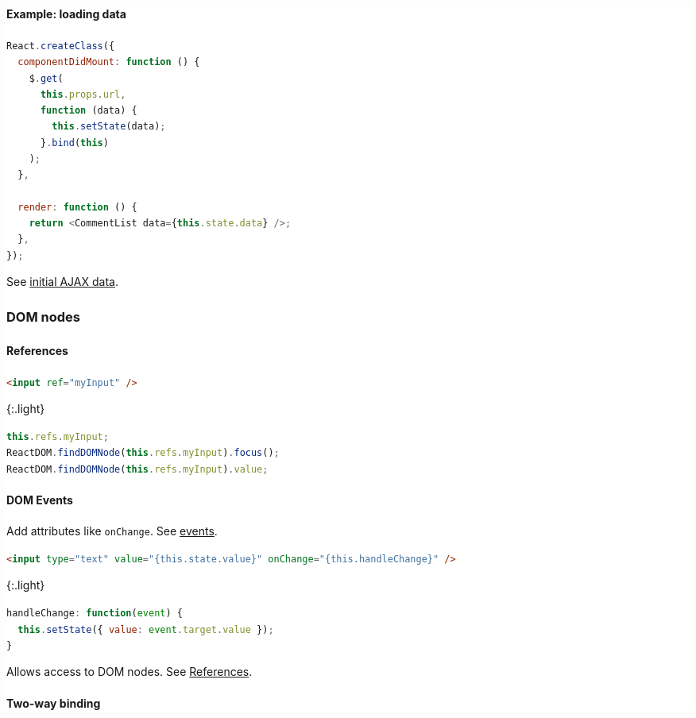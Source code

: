 #### Example: loading data

```js
React.createClass({
  componentDidMount: function () {
    $.get(
      this.props.url,
      function (data) {
        this.setState(data);
      }.bind(this)
    );
  },

  render: function () {
    return <CommentList data={this.state.data} />;
  },
});
```

See [initial AJAX data](http://facebook.github.io/react/tips/initial-ajax.html).

### DOM nodes

#### References

```html
<input ref="myInput" />
```

{:.light}

```js
this.refs.myInput;
ReactDOM.findDOMNode(this.refs.myInput).focus();
ReactDOM.findDOMNode(this.refs.myInput).value;
```

#### DOM Events

Add attributes like `onChange`. See [events](https://facebook.github.io/react/docs/events.html).

```html
<input type="text" value="{this.state.value}" onChange="{this.handleChange}" />
```

{:.light}

```js
handleChange: function(event) {
  this.setState({ value: event.target.value });
}
```

Allows access to DOM nodes. See [References](http://facebook.github.io/react/docs/more-about-refs.html).

#### Two-way binding
